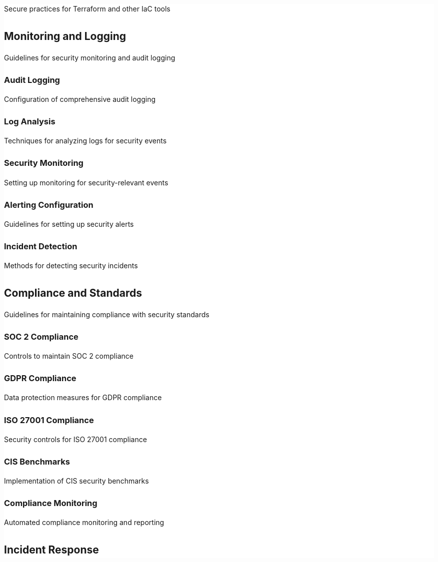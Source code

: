 Secure practices for Terraform and other IaC tools

## Monitoring and Logging

Guidelines for security monitoring and audit logging

### Audit Logging

Configuration of comprehensive audit logging

### Log Analysis

Techniques for analyzing logs for security events

### Security Monitoring

Setting up monitoring for security-relevant events

### Alerting Configuration

Guidelines for setting up security alerts

### Incident Detection

Methods for detecting security incidents

## Compliance and Standards

Guidelines for maintaining compliance with security standards

### SOC 2 Compliance

Controls to maintain SOC 2 compliance

### GDPR Compliance

Data protection measures for GDPR compliance

### ISO 27001 Compliance

Security controls for ISO 27001 compliance

### CIS Benchmarks

Implementation of CIS security benchmarks

### Compliance Monitoring

Automated compliance monitoring and reporting

## Incident Response

